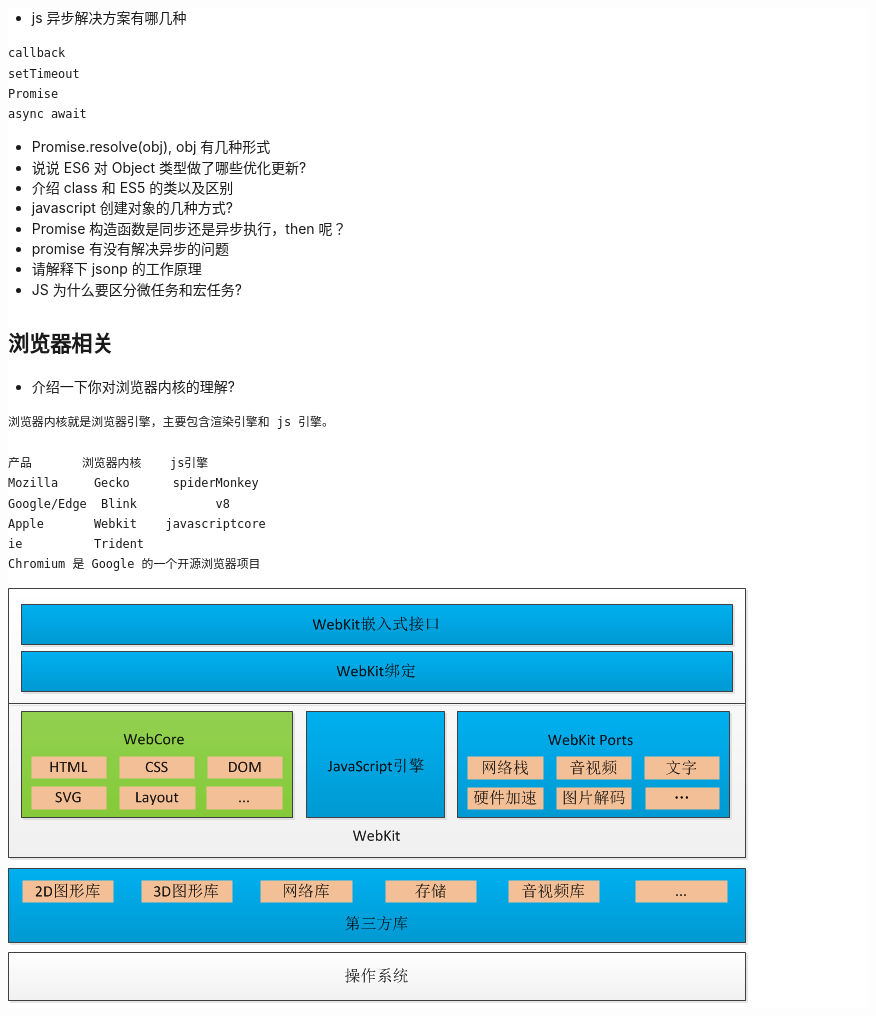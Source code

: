 - js 异步解决方案有哪几种

```
callback
setTimeout
Promise
async await
```

- Promise.resolve(obj), obj 有几种形式
- 说说 ES6 对 Object 类型做了哪些优化更新?
- 介绍 class 和 ES5 的类以及区别
- javascript 创建对象的几种方式?
- Promise 构造函数是同步还是异步执行，then 呢？
- promise 有没有解决异步的问题
- 请解释下 jsonp 的工作原理
- JS 为什么要区分微任务和宏任务?

## 浏览器相关

- 介绍一下你对浏览器内核的理解?

```
浏览器内核就是浏览器引擎，主要包含渲染引擎和 js 引擎。

产品       浏览器内核    js引擎
Mozilla     Gecko      spiderMonkey
Google/Edge  Blink           v8
Apple       Webkit    javascriptcore
ie          Trident
Chromium 是 Google 的一个开源浏览器项目

```

![](imgs/2021-04-08-00-52-38.png)
